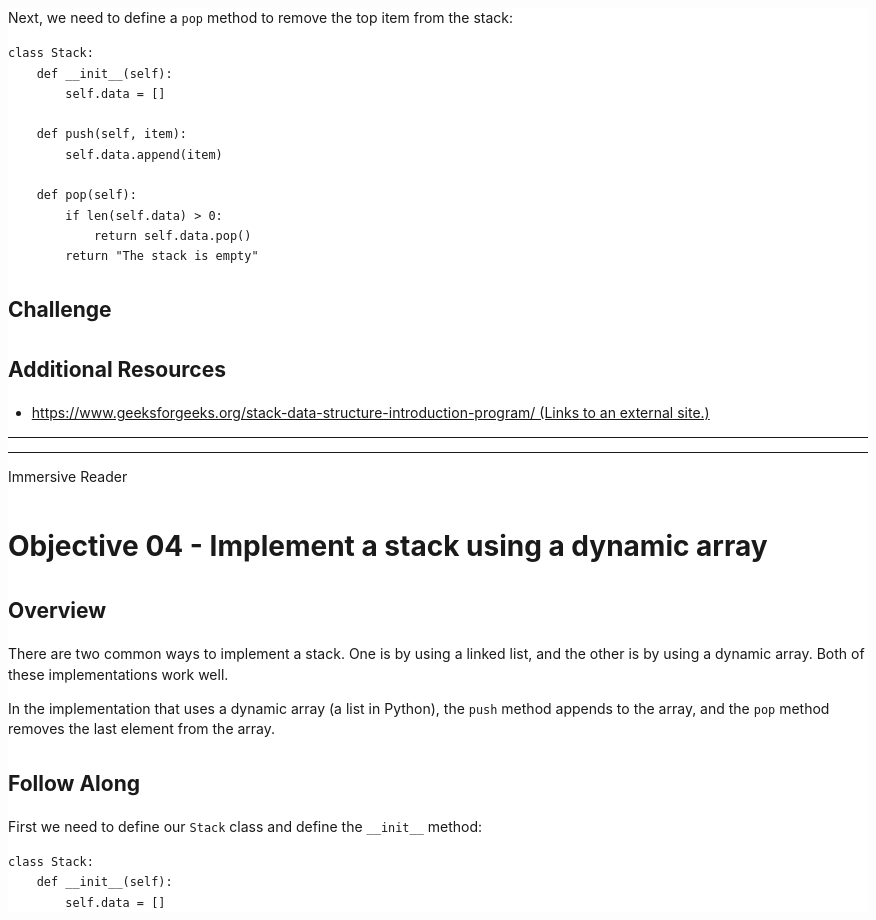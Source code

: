 Next, we need to define a `pop` method to remove the top item from the stack:

```
class Stack:
    def __init__(self):
        self.data = []

    def push(self, item):
        self.data.append(item)

    def pop(self):
        if len(self.data) > 0:
            return self.data.pop()
        return "The stack is empty"
```

Challenge
---------

Additional Resources
--------------------

-   [https://www.geeksforgeeks.org/stack-data-structure-introduction-program/ (Links to an external site.)](https://www.geeksforgeeks.org/stack-data-structure-introduction-program/)







---
---


Immersive Reader

Objective 04 - Implement a stack using a dynamic array
======================================================

Overview
--------

There are two common ways to implement a stack. One is by using a linked list, and the other is by using a dynamic array. Both of these implementations work well.

In the implementation that uses a dynamic array (a list in Python), the `push` method appends to the array, and the `pop` method removes the last element from the array.

Follow Along
------------

First we need to define our `Stack` class and define the `__init__` method:

```
class Stack:
    def __init__(self):
        self.data = []
```
